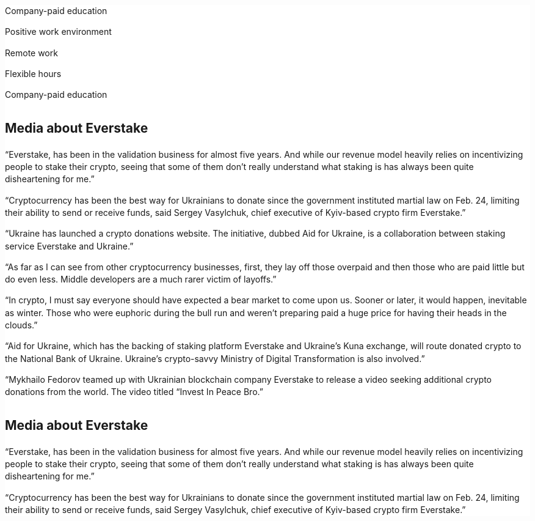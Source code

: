Company-paid education

Positive work environment

Remote work

Flexible hours

Company-paid education

## Media about Everstake

“Everstake, has been in the validation business for almost five years. And
while our revenue model heavily relies on incentivizing people to stake their
crypto, seeing that some of them don’t really understand what staking is has
always been quite disheartening for me.”

“Cryptocurrency has been the best way for Ukrainians to donate since the
government instituted martial law on Feb. 24, limiting their ability to send
or receive funds, said Sergey Vasylchuk, chief executive of Kyiv-based crypto
firm Everstake.”

“Ukraine has launched a crypto donations website. The initiative, dubbed Aid
for Ukraine, is a collaboration between staking service Everstake and
Ukraine.”

“As far as I can see from other cryptocurrency businesses, first, they lay off
those overpaid and then those who are paid little but do even less. Middle
developers are a much rarer victim of layoffs.”

“In crypto, I must say everyone should have expected a bear market to come
upon us. Sooner or later, it would happen, inevitable as winter. Those who
were euphoric during the bull run and weren’t preparing paid a huge price for
having their heads in the clouds.”

“Aid for Ukraine, which has the backing of staking platform Everstake and
Ukraine’s Kuna exchange, will route donated crypto to the National Bank of
Ukraine. Ukraine’s crypto-savvy Ministry of Digital Transformation is also
involved.”

“Mykhailo Fedorov teamed up with Ukrainian blockchain company Everstake to
release a video seeking additional crypto donations from the world. The video
titled “Invest In Peace Bro.”

## Media about Everstake

“Everstake, has been in the validation business for almost five years. And
while our revenue model heavily relies on incentivizing people to stake their
crypto, seeing that some of them don’t really understand what staking is has
always been quite disheartening for me.”

“Cryptocurrency has been the best way for Ukrainians to donate since the
government instituted martial law on Feb. 24, limiting their ability to send
or receive funds, said Sergey Vasylchuk, chief executive of Kyiv-based crypto
firm Everstake.”
